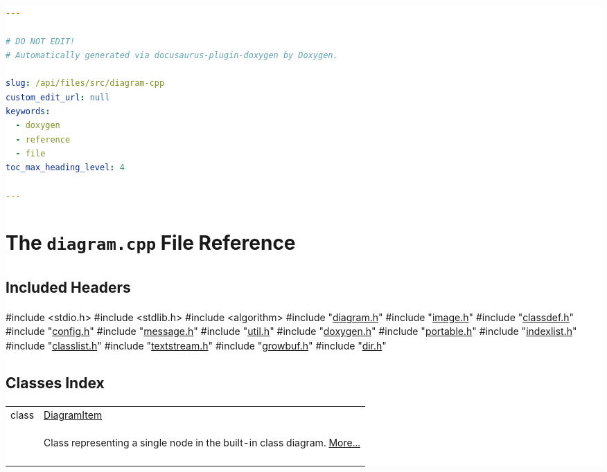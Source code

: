 ```yaml
---

# DO NOT EDIT!
# Automatically generated via docusaurus-plugin-doxygen by Doxygen.

slug: /api/files/src/diagram-cpp
custom_edit_url: null
keywords:
  - doxygen
  - reference
  - file
toc_max_heading_level: 4

---
```


<div class="doxyPage">

# The `diagram.cpp` File Reference



## Included Headers

<div class="doxyIncludesList">#include &lt;stdio.h&gt;
#include &lt;stdlib.h&gt;
#include &lt;algorithm&gt;
#include "<a href="/web-doxygen/docs/api/files/src/diagram-h">diagram.h</a>"
#include "<a href="/web-doxygen/docs/api/files/src/image-h">image.h</a>"
#include "<a href="/web-doxygen/docs/api/files/src/classdef-h">classdef.h</a>"
#include "<a href="/web-doxygen/docs/api/files/src/config-h">config.h</a>"
#include "<a href="/web-doxygen/docs/api/files/src/message-h">message.h</a>"
#include "<a href="/web-doxygen/docs/api/files/src/util-h">util.h</a>"
#include "<a href="/web-doxygen/docs/api/files/src/doxygen-h">doxygen.h</a>"
#include "<a href="/web-doxygen/docs/api/files/src/portable-h">portable.h</a>"
#include "<a href="/web-doxygen/docs/api/files/src/indexlist-h">indexlist.h</a>"
#include "<a href="/web-doxygen/docs/api/files/src/classlist-h">classlist.h</a>"
#include "<a href="/web-doxygen/docs/api/files/src/textstream-h">textstream.h</a>"
#include "<a href="/web-doxygen/docs/api/files/src/growbuf-h">growbuf.h</a>"
#include "<a href="/web-doxygen/docs/api/files/src/dir-h">dir.h</a>"
</div>

## Classes Index

<table class="doxyMembersIndex">

<tr class="doxyMemberIndexItem">
<td class="doxyMemberIndexItemType" align="left" valign="top">class</td>
<td class="doxyMemberIndexItemName" align="left" valign="top"><a href="/web-doxygen/docs/api/classes/diagramitem">DiagramItem</a></td>
</tr>
<tr class="doxyMemberIndexDescription">
<td class="doxyMemberIndexDescriptionLeft"></td>
<td class="doxyMemberIndexDescriptionRight">
<p>Class representing a single node in the built-in class diagram. <a href="/web-doxygen/docs/api/classes/diagramitem/#details">More...</a></p>
</td>
</tr>
<tr class="doxyMemberIndexSeparator">
<td class="doxyMemberIndexSeparator" colspan="2"></td>
</tr>
